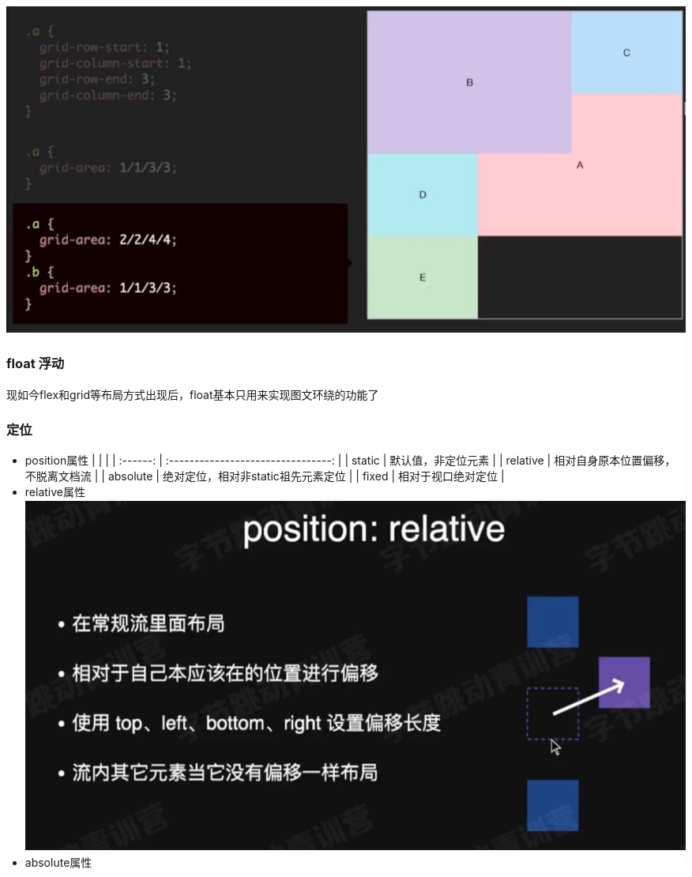   ![](imgs/grid%20line划分区域2.jpg)

### float 浮动
现如今flex和grid等布局方式出现后，float基本只用来实现图文环绕的功能了

### 定位
- position属性
   |          |                                    |
   | :------: | :--------------------------------: |
   |  static  |         默认值，非定位元素         |
   | relative | 相对自身原本位置偏移，不脱离文档流 |
   | absolute | 绝对定位，相对非static祖先元素定位 |
   |  fixed   |         相对于视口绝对定位         |
- relative属性
  ![](imgs/relative属性.jpg) 
- absolute属性